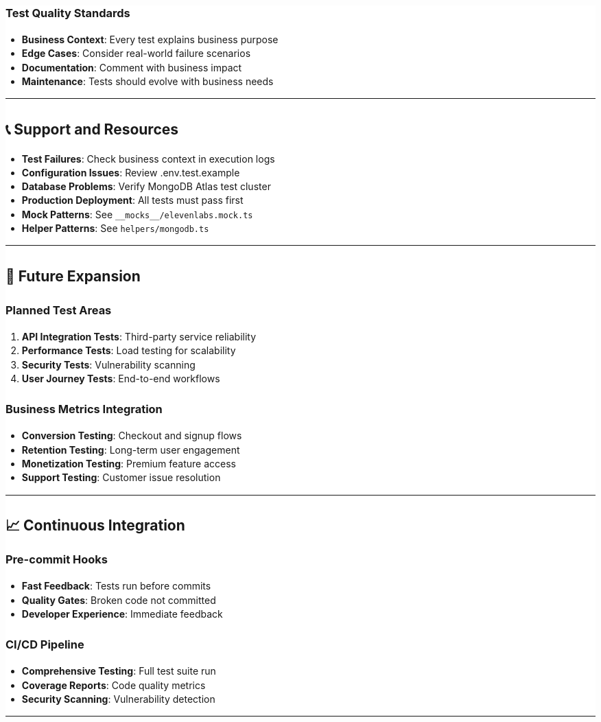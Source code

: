 ### Test Quality Standards
- **Business Context**: Every test explains business purpose
- **Edge Cases**: Consider real-world failure scenarios
- **Documentation**: Comment with business impact
- **Maintenance**: Tests should evolve with business needs

---

## 📞 Support and Resources

- **Test Failures**: Check business context in execution logs
- **Configuration Issues**: Review .env.test.example
- **Database Problems**: Verify MongoDB Atlas test cluster
- **Production Deployment**: All tests must pass first
- **Mock Patterns**: See `__mocks__/elevenlabs.mock.ts`
- **Helper Patterns**: See `helpers/mongodb.ts`

---

## 🚀 Future Expansion

### Planned Test Areas
1. **API Integration Tests**: Third-party service reliability
2. **Performance Tests**: Load testing for scalability
3. **Security Tests**: Vulnerability scanning
4. **User Journey Tests**: End-to-end workflows

### Business Metrics Integration
- **Conversion Testing**: Checkout and signup flows
- **Retention Testing**: Long-term user engagement
- **Monetization Testing**: Premium feature access
- **Support Testing**: Customer issue resolution

---

## 📈 Continuous Integration

### Pre-commit Hooks
- **Fast Feedback**: Tests run before commits
- **Quality Gates**: Broken code not committed
- **Developer Experience**: Immediate feedback

### CI/CD Pipeline
- **Comprehensive Testing**: Full test suite run
- **Coverage Reports**: Code quality metrics
- **Security Scanning**: Vulnerability detection

---
